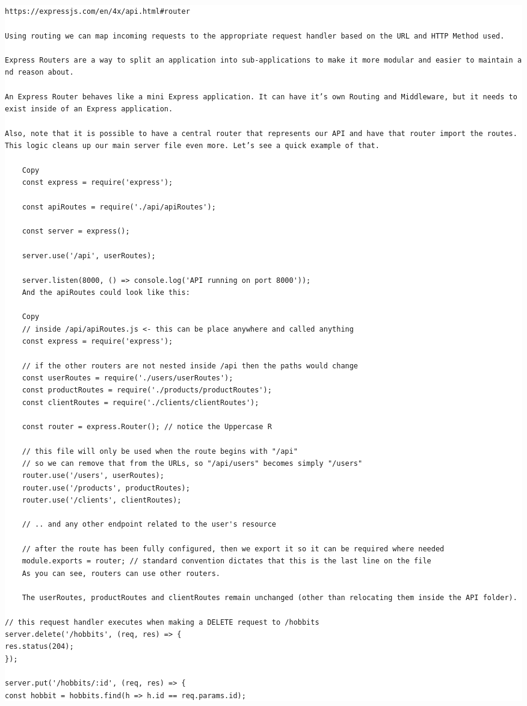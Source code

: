 
    https://expressjs.com/en/4x/api.html#router

    Using routing we can map incoming requests to the appropriate request handler based on the URL and HTTP Method used.

    Express Routers are a way to split an application into sub-applications to make it more modular and easier to maintain and reason about.

    An Express Router behaves like a mini Express application. It can have it’s own Routing and Middleware, but it needs to exist inside of an Express application. 

    Also, note that it is possible to have a central router that represents our API and have that router import the routes. This logic cleans up our main server file even more. Let’s see a quick example of that.

        Copy
        const express = require('express');

        const apiRoutes = require('./api/apiRoutes');

        const server = express();

        server.use('/api', userRoutes);

        server.listen(8000, () => console.log('API running on port 8000'));
        And the apiRoutes could look like this:

        Copy
        // inside /api/apiRoutes.js <- this can be place anywhere and called anything
        const express = require('express');

        // if the other routers are not nested inside /api then the paths would change
        const userRoutes = require('./users/userRoutes');
        const productRoutes = require('./products/productRoutes');
        const clientRoutes = require('./clients/clientRoutes');

        const router = express.Router(); // notice the Uppercase R

        // this file will only be used when the route begins with "/api"
        // so we can remove that from the URLs, so "/api/users" becomes simply "/users"
        router.use('/users', userRoutes);
        router.use('/products', productRoutes);
        router.use('/clients', clientRoutes);

        // .. and any other endpoint related to the user's resource

        // after the route has been fully configured, then we export it so it can be required where needed
        module.exports = router; // standard convention dictates that this is the last line on the file
        As you can see, routers can use other routers.

        The userRoutes, productRoutes and clientRoutes remain unchanged (other than relocating them inside the API folder).

    // this request handler executes when making a DELETE request to /hobbits
    server.delete('/hobbits', (req, res) => {
    res.status(204);
    });
    
    server.put('/hobbits/:id', (req, res) => {
    const hobbit = hobbits.find(h => h.id == req.params.id);
